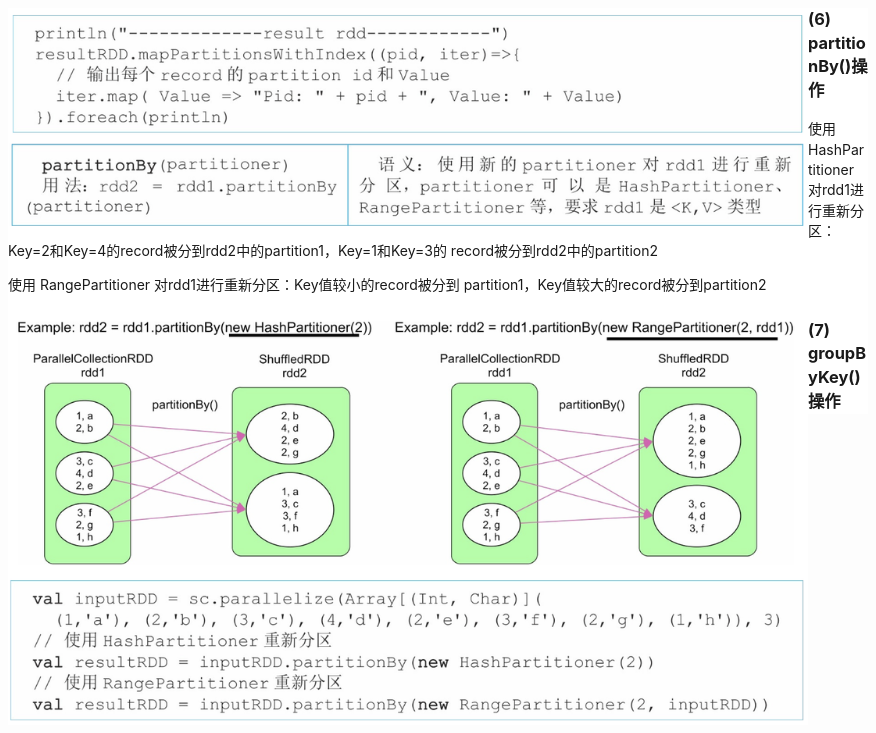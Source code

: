 <img src="../../pics/spark/spark_71.png" align=left width=800>

### (6) **partitionBy**()操作

<img src="../../pics/spark/spark_72.png" align=left width=800>

使用 HashPartitioner 对rdd1进行重新分区：Key=2和Key=4的record被分到rdd2中的partition1，Key=1和Key=3的 record被分到rdd2中的partition2

使用 RangePartitioner 对rdd1进行重新分区：Key值较小的record被分到 partition1，Key值较大的record被分到partition2

<img src="../../pics/spark/spark_73.png" align=left width=800>

<img src="../../pics/spark/spark_74.png" align=left width=800>

### (7) **groupByKey**()操作
